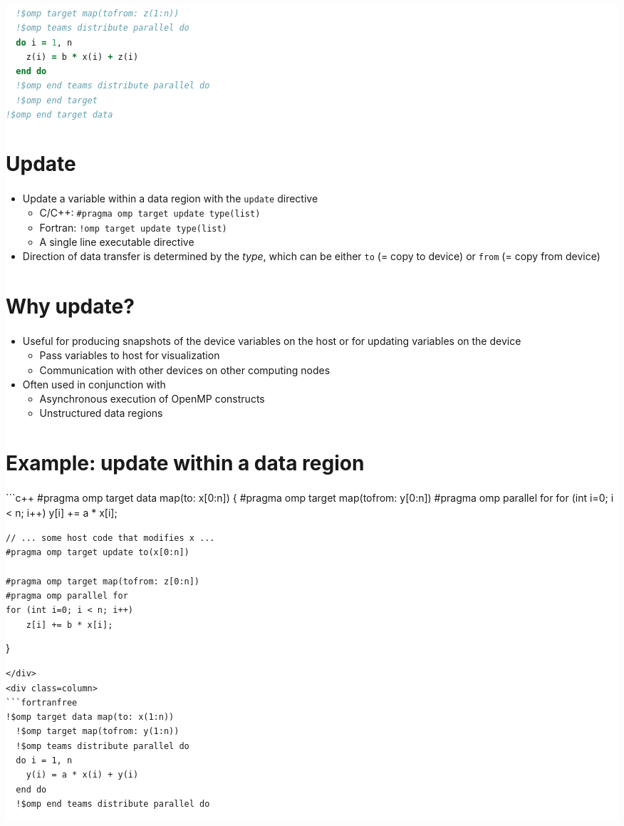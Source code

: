 ```fortranfree
  !$omp target map(tofrom: z(1:n))
  !$omp teams distribute parallel do
  do i = 1, n
    z(i) = b * x(i) + z(i)
  end do
  !$omp end teams distribute parallel do
  !$omp end target
!$omp end target data
```
</div>



# Update

- Update a variable within a data region with the `update` directive
  - C/C++: `#pragma omp target update type(list)`
  - Fortran: `!omp target update type(list)`
  - A single line executable directive
- Direction of data transfer is determined by the *type*, which can be either `to` (= copy to device) or `from` (= copy from device)

# Why update?

- Useful for producing snapshots of the device variables on the host or for updating variables on the device
  - Pass variables to host for visualization
  - Communication with other devices on other computing nodes
- Often used in conjunction with
  - Asynchronous execution of OpenMP constructs
  - Unstructured data regions


# Example: update within a data region

<div class=column>
```c++
#pragma omp target data map(to: x[0:n])
{
    #pragma omp target map(tofrom: y[0:n])
    #pragma omp parallel for
    for (int i=0; i < n; i++)
        y[i] += a * x[i];

    // ... some host code that modifies x ...
    #pragma omp target update to(x[0:n])

    #pragma omp target map(tofrom: z[0:n])
    #pragma omp parallel for
    for (int i=0; i < n; i++)
        z[i] += b * x[i];
}
```
</div>
<div class=column>
```fortranfree
!$omp target data map(to: x(1:n))
  !$omp target map(tofrom: y(1:n))
  !$omp teams distribute parallel do
  do i = 1, n
    y(i) = a * x(i) + y(i)
  end do
  !$omp end teams distribute parallel do
```